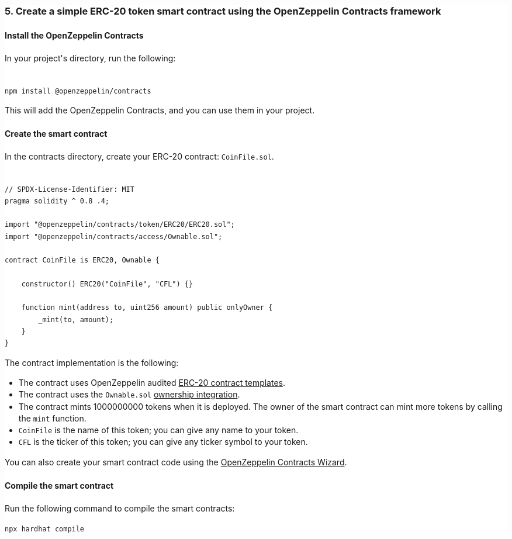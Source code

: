 ### 5. Create a simple ERC-20 token smart contract using the OpenZeppelin Contracts framework

#### Install the OpenZeppelin Contracts

In your project's directory, run the following:

```sh

npm install @openzeppelin/contracts

```

This will add the OpenZeppelin Contracts, and you can use them in your project.

#### Create the smart contract

In the contracts directory, create your ERC-20 contract: `CoinFile.sol`.

```solidity

// SPDX-License-Identifier: MIT
pragma solidity ^ 0.8 .4;

import "@openzeppelin/contracts/token/ERC20/ERC20.sol";
import "@openzeppelin/contracts/access/Ownable.sol";

contract CoinFile is ERC20, Ownable {

    constructor() ERC20("CoinFile", "CFL") {}

    function mint(address to, uint256 amount) public onlyOwner {
        _mint(to, amount);
    }
}
```

The contract implementation is the following:

- The contract uses OpenZeppelin audited [ERC-20 contract templates](https://docs.openzeppelin.com/contracts/4.x/erc20).
- The contract uses the `Ownable.sol` [ownership integration](https://docs.openzeppelin.com/contracts/4.x/access-control#ownership-and-ownable).
- The contract mints 1000000000 tokens when it is deployed. The owner of the smart contract can mint more tokens by calling the `mint` function.
- `CoinFile` is the name of this token; you can give any name to your token.
- `CFL` is the ticker of this token; you can give any ticker symbol to your token.

You can also create your smart contract code using the [OpenZeppelin Contracts Wizard](https://docs.openzeppelin.com/contracts/4.x/wizard).

#### Compile the smart contract

Run the following command to compile the smart contracts:

```sh
npx hardhat compile
```
